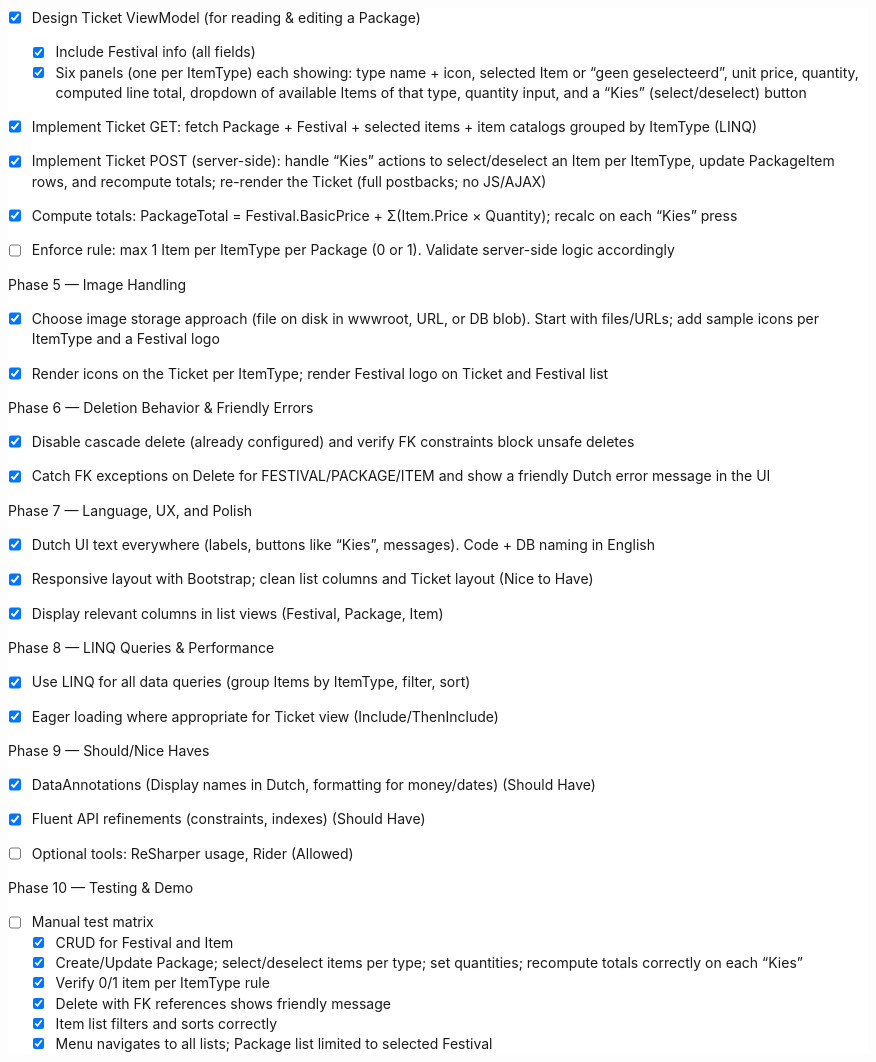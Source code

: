 - [x] Design Ticket ViewModel (for reading & editing a Package)
  - [x] Include Festival info (all fields)
  - [x] Six panels (one per ItemType) each showing: type name + icon, selected Item or “geen geselecteerd”, unit price, quantity, computed line total, dropdown of available Items of that type, quantity input, and a “Kies” (select/deselect) button

- [x] Implement Ticket GET: fetch Package + Festival + selected items + item catalogs grouped by ItemType (LINQ)

- [x] Implement Ticket POST (server-side): handle “Kies” actions to select/deselect an Item per ItemType, update PackageItem rows, and recompute totals; re-render the Ticket (full postbacks; no JS/AJAX)

- [x] Compute totals: PackageTotal = Festival.BasicPrice + Σ(Item.Price × Quantity); recalc on each “Kies” press

- [ ] Enforce rule: max 1 Item per ItemType per Package (0 or 1). Validate server-side logic accordingly

Phase 5 — Image Handling

- [x] Choose image storage approach (file on disk in wwwroot, URL, or DB blob). Start with files/URLs; add sample icons per ItemType and a Festival logo

- [x] Render icons on the Ticket per ItemType; render Festival logo on Ticket and Festival list

Phase 6 — Deletion Behavior & Friendly Errors

- [x] Disable cascade delete (already configured) and verify FK constraints block unsafe deletes

- [x] Catch FK exceptions on Delete for FESTIVAL/PACKAGE/ITEM and show a friendly Dutch error message in the UI

Phase 7 — Language, UX, and Polish

- [x] Dutch UI text everywhere (labels, buttons like “Kies”, messages). Code + DB naming in English

- [x] Responsive layout with Bootstrap; clean list columns and Ticket layout (Nice to Have)

- [x] Display relevant columns in list views (Festival, Package, Item)

Phase 8 — LINQ Queries & Performance

- [x] Use LINQ for all data queries (group Items by ItemType, filter, sort)

- [x] Eager loading where appropriate for Ticket view (Include/ThenInclude)

Phase 9 — Should/Nice Haves

- [x] DataAnnotations (Display names in Dutch, formatting for money/dates) (Should Have)

- [x] Fluent API refinements (constraints, indexes) (Should Have)

- [ ] Optional tools: ReSharper usage, Rider (Allowed)

Phase 10 — Testing & Demo

- [ ] Manual test matrix
  - [x] CRUD for Festival and Item
  - [x] Create/Update Package; select/deselect items per type; set quantities; recompute totals correctly on each “Kies”
  - [x] Verify 0/1 item per ItemType rule
  - [x] Delete with FK references shows friendly message
  - [x] Item list filters and sorts correctly
  - [x] Menu navigates to all lists; Package list limited to selected Festival
